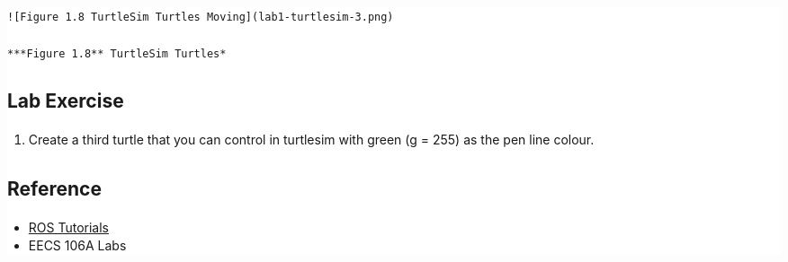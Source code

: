     ![Figure 1.8 TurtleSim Turtles Moving](lab1-turtlesim-3.png)

    ***Figure 1.8** TurtleSim Turtles*

## Lab Exercise

1. Create a third turtle that you can control in turtlesim with green (g = 255) as the pen line colour.

## Reference

- [ROS Tutorials](https://wiki.ros.org/ROS/Tutorials)
- EECS 106A Labs